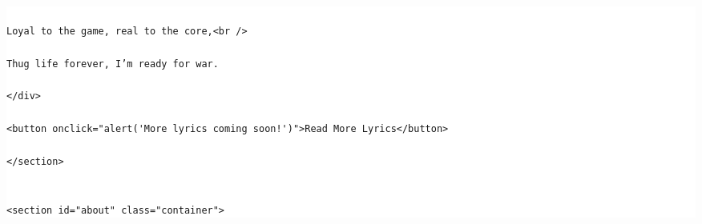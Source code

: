                                                                                                                                                                                                                                                                                                                                                                                                                                                                                                                                                                                                                                                                                                                                                                                                                                                                                                    Loyal to the game, real to the core,<br />
                                                                                                                                                                                                                                                                                                                                                                                                                                                                                                                                                                                                                                                                                                                                                                                                                                                                                                       Thug life forever, I’m ready for war.
                                                                                                                                                                                                                                                                                                                                                                                                                                                                                                                                                                                                                                                                                                                                                                                                                                                                                                         </div>
                                                                                                                                                                                                                                                                                                                                                                                                                                                                                                                                                                                                                                                                                                                                                                                                                                                                                                           <button onclick="alert('More lyrics coming soon!')">Read More Lyrics</button>
                                                                                                                                                                                                                                                                                                                                                                                                                                                                                                                                                                                                                                                                                                                                                                                                                                                                                                           </section>

                                                                                                                                                                                                                                                                                                                                                                                                                                                                                                                                                                                                                                                                                                                                                                                                                                                                                                           <section id="about" class="container">